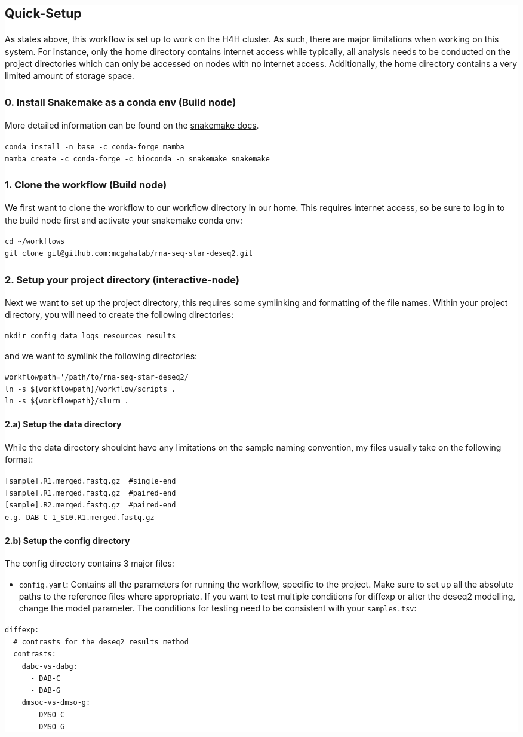 ## Quick-Setup
As states above, this workflow is set up to work on the H4H cluster. As such, there are major limitations when working on this system. For instance, only the home directory contains internet access while typically, all analysis needs to be conducted on the project directories which can only be accessed on nodes with no internet access. Additionally, the home directory contains a very limited amount of storage space.

### 0. Install Snakemake as a conda env (Build node)
More detailed information can be found on the [snakemake docs](https://snakemake.readthedocs.io/en/stable/getting_started/installation.html).
```
conda install -n base -c conda-forge mamba
mamba create -c conda-forge -c bioconda -n snakemake snakemake
```

### 1. Clone the workflow (Build node)
We first want to clone the workflow to our workflow directory in our home. This requires internet access, so be sure to log in to the build node first and activate your snakemake conda env:
```
cd ~/workflows
git clone git@github.com:mcgahalab/rna-seq-star-deseq2.git
```

### 2. Setup your project directory (interactive-node)
Next we want to set up the project directory, this requires some symlinking and formatting of the file names.
Within your project directory, you will need to create the following directories:
```
mkdir config data logs resources results
```

and we want to symlink the following directories:
```
workflowpath='/path/to/rna-seq-star-deseq2/
ln -s ${workflowpath}/workflow/scripts .
ln -s ${workflowpath}/slurm .
```

#### 2.a) Setup the data directory
While the data directory shouldnt have any limitations on the sample naming convention, my files usually take on the following format:
```
[sample].R1.merged.fastq.gz  #single-end
[sample].R1.merged.fastq.gz  #paired-end
[sample].R2.merged.fastq.gz  #paired-end
e.g. DAB-C-1_S10.R1.merged.fastq.gz 
```

#### 2.b) Setup the config directory
The config directory contains 3 major files:

  * `config.yaml`: Contains all the parameters for running the workflow, specific to the project. Make sure to set up all the absolute paths to the reference files where appropriate. If you want to test multiple conditions for diffexp or alter the deseq2 modelling, change the model parameter. The conditions for testing need to be consistent with your `samples.tsv`:
```
diffexp:
  # contrasts for the deseq2 results method
  contrasts:
    dabc-vs-dabg:
      - DAB-C
      - DAB-G
    dmsoc-vs-dmso-g:
      - DMSO-C
      - DMSO-G
```
